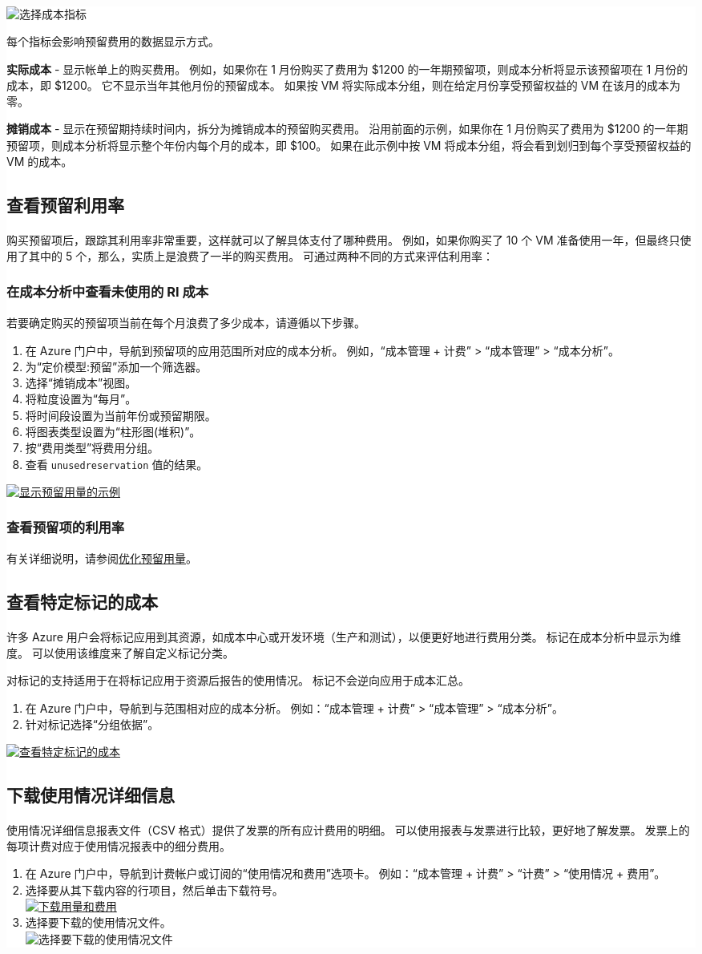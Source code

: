 ![选择成本指标](./media/cost-analysis-common-uses/metric-cost.png)

每个指标会影响预留费用的数据显示方式。

**实际成本** - 显示帐单上的购买费用。 例如，如果你在 1 月份购买了费用为 $1200 的一年期预留项，则成本分析将显示该预留项在 1 月份的成本，即 $1200。 它不显示当年其他月份的预留成本。 如果按 VM 将实际成本分组，则在给定月份享受预留权益的 VM 在该月的成本为零。

**摊销成本** - 显示在预留期持续时间内，拆分为摊销成本的预留购买费用。 沿用前面的示例，如果你在 1 月份购买了费用为 $1200 的一年期预留项，则成本分析将显示整个年份内每个月的成本，即 $100。 如果在此示例中按 VM 将成本分组，将会看到划归到每个享受预留权益的 VM 的成本。

## <a name="view-your-reservation-utilization"></a>查看预留利用率

购买预留项后，跟踪其利用率非常重要，这样就可以了解具体支付了哪种费用。 例如，如果你购买了 10 个 VM 准备使用一年，但最终只使用了其中的 5 个，那么，实质上是浪费了一半的购买费用。 可通过两种不同的方式来评估利用率：

### <a name="view-unused-ri-costs-in-cost-analysis"></a>在成本分析中查看未使用的 RI 成本

若要确定购买的预留项当前在每个月浪费了多少成本，请遵循以下步骤。

1. 在 Azure 门户中，导航到预留项的应用范围所对应的成本分析。 例如，“成本管理 + 计费” > “成本管理” > “成本分析”。  
1. 为“定价模型:预留”添加一个筛选器。
1. 选择“摊销成本”视图。
1. 将粒度设置为“每月”。
1. 将时间段设置为当前年份或预留期限。
1. 将图表类型设置为“柱形图(堆积)”。
1. 按“费用类型”将费用分组。
1. 查看 `unusedreservation` 值的结果。

[![显示预留用量的示例](./media/cost-analysis-common-uses/view-reservation-cost.png)](./media/cost-analysis-common-uses/view-reservation-cost.png#lightbox)

### <a name="view-utilization-in-reservations"></a>查看预留项的利用率

有关详细说明，请参阅[优化预留用量](../reservations/manage-reserved-vm-instance.md#optimize-reservation-use)。

## <a name="view-costs-for-a-specific-tag"></a>查看特定标记的成本

许多 Azure 用户会将标记应用到其资源，如成本中心或开发环境（生产和测试），以便更好地进行费用分类。 标记在成本分析中显示为维度。 可以使用该维度来了解自定义标记分类。

对标记的支持适用于在将标记应用于资源后报告的使用情况。 标记不会逆向应用于成本汇总。

1. 在 Azure 门户中，导航到与范围相对应的成本分析。 例如：“成本管理 + 计费” > “成本管理” > “成本分析”。  
1. 针对标记选择“分组依据”。

[![查看特定标记的成本](./media/cost-analysis-common-uses/tag.png)](./media/cost-analysis-common-uses/tag.png#lightbox)

## <a name="download-your-usage-details"></a>下载使用情况详细信息

使用情况详细信息报表文件（CSV 格式）提供了发票的所有应计费用的明细。 可以使用报表与发票进行比较，更好地了解发票。 发票上的每项计费对应于使用情况报表中的细分费用。

1. 在 Azure 门户中，导航到计费帐户或订阅的“使用情况和费用”选项卡。 例如：“成本管理 + 计费” > “计费” > “使用情况 + 费用”。
1. 选择要从其下载内容的行项目，然后单击下载符号。  
    [![下载用量和费用](./media/cost-analysis-common-uses/download1.png)](./media/cost-analysis-common-uses/download1.png#lightbox)
1.  选择要下载的使用情况文件。  
    ![选择要下载的使用情况文件](./media/cost-analysis-common-uses/download2.png)
